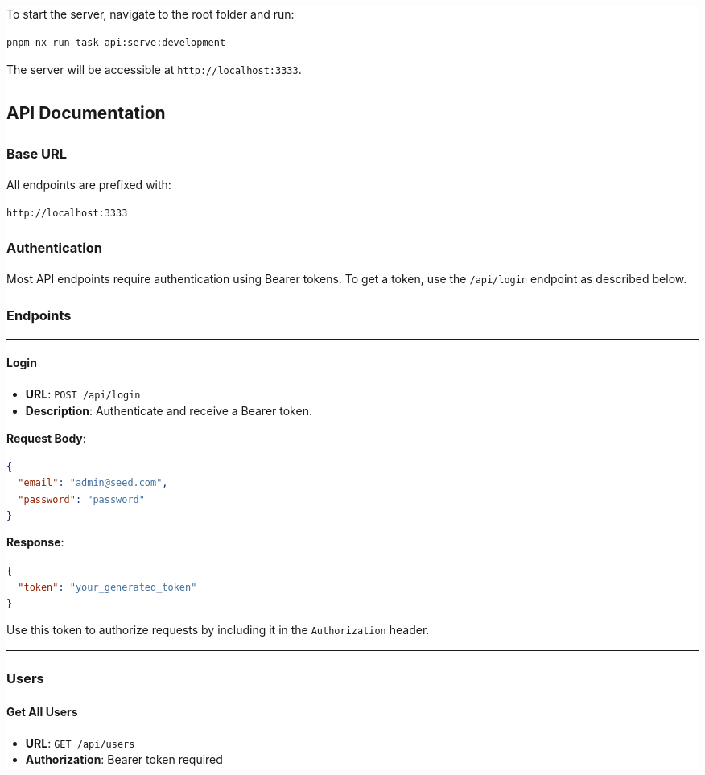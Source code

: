 To start the server, navigate to the root folder and run:

```bash
pnpm nx run task-api:serve:development
```

The server will be accessible at `http://localhost:3333`.

## API Documentation

### Base URL
All endpoints are prefixed with:

```
http://localhost:3333
```

### Authentication

Most API endpoints require authentication using Bearer tokens. To get a token, use the `/api/login` endpoint as described below.

### Endpoints

---

#### **Login**
- **URL**: `POST /api/login`
- **Description**: Authenticate and receive a Bearer token.
  
**Request Body**:
```json
{
  "email": "admin@seed.com",
  "password": "password"
}
```

**Response**:
```json
{
  "token": "your_generated_token"
}
```

Use this token to authorize requests by including it in the `Authorization` header.

---

### **Users**

#### Get All Users
- **URL**: `GET /api/users`
- **Authorization**: Bearer token required
